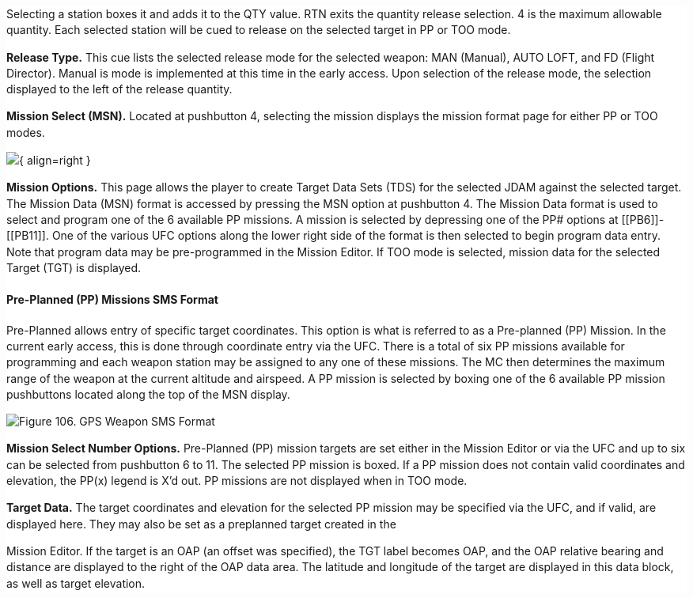 Selecting a station boxes it and adds it to the QTY value. RTN exits the
quantity release selection. 4 is the maximum allowable quantity. Each selected
station will be cued to release on the selected target in PP or TOO mode.

**Release Type.** This cue lists the selected release mode for the selected
weapon: MAN (Manual), AUTO LOFT, and FD (Flight Director). Manual is
mode is implemented at this time in the early access. Upon selection of the
release mode, the selection displayed to the left of the release quantity.

**Mission Select (MSN).** Located at pushbutton 4, selecting the mission
displays the mission format page for
either PP or TOO modes.

![](img/img-251-2-screen.jpg){ align=right }

**Mission Options.** This page allows the player to create Target
Data Sets (TDS) for the selected JDAM against the selected
target. The Mission Data (MSN) format is accessed by pressing
the MSN option at pushbutton 4. The Mission Data format is
used to select and program one of the 6 available PP missions.
A mission is selected by depressing one of the PP# options at
 [[PB6]]-[[PB11]]. One of the various UFC options along the lower
right side of the format is then selected to begin program data
entry. Note that program data may be pre-programmed in the
Mission Editor. If TOO mode is selected, mission data for the
selected Target (TGT) is displayed.

#### Pre-Planned (PP) Missions SMS Format

Pre-Planned allows entry of specific target coordinates. This
option is what is referred to as a Pre-planned (PP) Mission. In
the current early access, this is done through coordinate entry via the UFC. There is a total of six PP
missions available for programming and each weapon station may be assigned to any one of these
missions. The MC then determines the maximum range of the weapon at the current altitude and
airspeed. A PP mission is selected by boxing one of the 6 available PP mission pushbuttons located
along the top of the MSN display.

![Figure 106. GPS Weapon SMS Format](img/img-252-1-screen.jpg)

**Mission Select Number Options.** Pre-Planned (PP) mission targets are set either in the Mission
Editor or via the UFC and up to six can be selected from pushbutton 6 to 11. The selected PP mission
is boxed. If a PP mission does not contain valid coordinates and elevation, the PP(x) legend is X’d
out. PP missions are not displayed when in TOO mode.

**Target Data.** The target coordinates and elevation for the selected PP mission may be specified via
the UFC, and if valid, are displayed here. They may also be set as a preplanned target created in the

Mission Editor. If the target is an OAP (an offset was specified), the TGT label becomes OAP, and the
OAP relative bearing and distance are displayed to the right of the OAP data area. The latitude and
longitude of the target are displayed in this data block, as well as target elevation.
